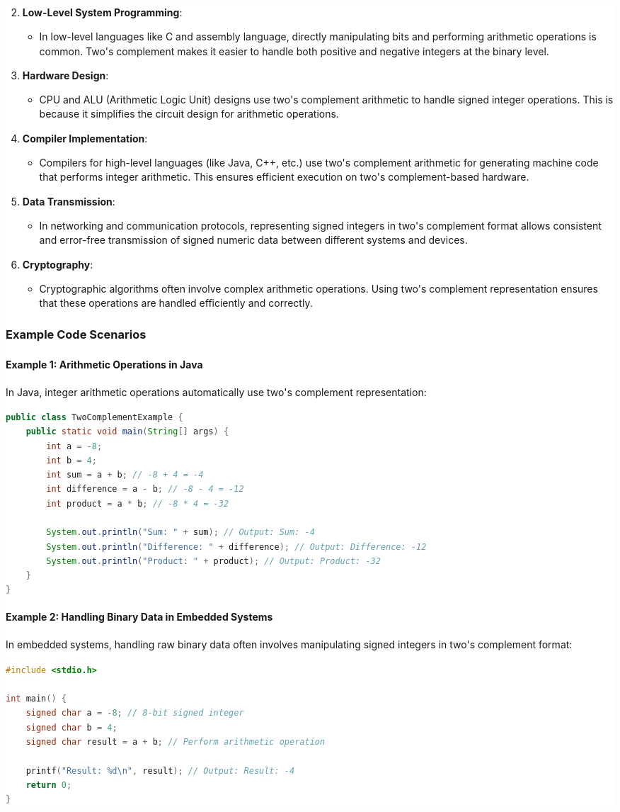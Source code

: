 2. **Low-Level System Programming**:
   - In low-level languages like C and assembly language, directly manipulating bits and performing arithmetic operations is common. Two's complement makes it easier to handle both positive and negative integers at the binary level.

3. **Hardware Design**:
   - CPU and ALU (Arithmetic Logic Unit) designs use two's complement arithmetic to handle signed integer operations. This is because it simplifies the circuit design for arithmetic operations.

4. **Compiler Implementation**:
   - Compilers for high-level languages (like Java, C++, etc.) use two's complement arithmetic for generating machine code that performs integer arithmetic. This ensures efficient execution on two's complement-based hardware.

5. **Data Transmission**:
   - In networking and communication protocols, representing signed integers in two's complement format allows consistent and error-free transmission of signed numeric data between different systems and devices.

6. **Cryptography**:
   - Cryptographic algorithms often involve complex arithmetic operations. Using two's complement representation ensures that these operations are handled efficiently and correctly.

### Example Code Scenarios

#### Example 1: Arithmetic Operations in Java
In Java, integer arithmetic operations automatically use two's complement representation:

```java
public class TwoComplementExample {
    public static void main(String[] args) {
        int a = -8;
        int b = 4;
        int sum = a + b; // -8 + 4 = -4
        int difference = a - b; // -8 - 4 = -12
        int product = a * b; // -8 * 4 = -32
        
        System.out.println("Sum: " + sum); // Output: Sum: -4
        System.out.println("Difference: " + difference); // Output: Difference: -12
        System.out.println("Product: " + product); // Output: Product: -32
    }
}
```

#### Example 2: Handling Binary Data in Embedded Systems
In embedded systems, handling raw binary data often involves manipulating signed integers in two's complement format:

```c
#include <stdio.h>

int main() {
    signed char a = -8; // 8-bit signed integer
    signed char b = 4;
    signed char result = a + b; // Perform arithmetic operation
    
    printf("Result: %d\n", result); // Output: Result: -4
    return 0;
}
```
